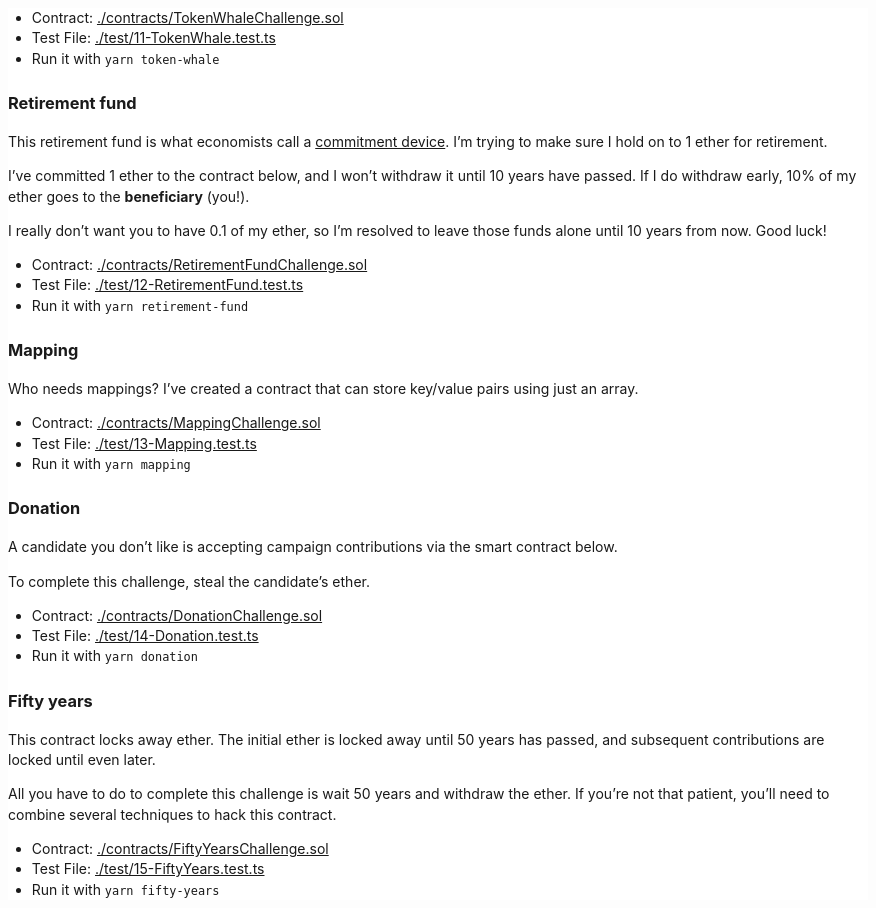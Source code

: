 - Contract: [./contracts/TokenWhaleChallenge.sol
  ](./contracts/TokenWhaleChallenge.sol)
- Test File: [./test/11-TokenWhale.test.ts
  ](./test/11-TokenWhale.test.ts)
- Run it with `yarn token-whale`

### Retirement fund

This retirement fund is what economists call a [commitment device](https://en.wikipedia.org/wiki/Commitment_device
). I’m trying to make sure I hold on to 1 ether for retirement.

I’ve committed 1 ether to the contract below, and I won’t withdraw it until 10 years have passed. If I do withdraw early, 10% of my ether goes to the **beneficiary** (you!).

I really don’t want you to have 0.1 of my ether, so I’m resolved to leave those funds alone until 10 years from now. Good luck!

- Contract: [./contracts/RetirementFundChallenge.sol
  ](./contracts/RetirementFundChallenge.sol)
- Test File: [./test/12-RetirementFund.test.ts
  ](./test/12-RetirementFund.test.ts)
- Run it with `yarn retirement-fund`

### Mapping

Who needs mappings? I’ve created a contract that can store key/value pairs using just an array.

- Contract: [./contracts/MappingChallenge.sol
  ](./contracts/MappingChallenge.sol)
- Test File: [./test/13-Mapping.test.ts
  ](./test/13-Mapping.test.ts)
- Run it with `yarn mapping`

### Donation

A candidate you don’t like is accepting campaign contributions via the smart contract below.

To complete this challenge, steal the candidate’s ether.

- Contract: [./contracts/DonationChallenge.sol
  ](./contracts/DonationChallenge.sol)
- Test File: [./test/14-Donation.test.ts
  ](./test/14-Donation.test.ts)
- Run it with `yarn donation`

### Fifty years

This contract locks away ether. The initial ether is locked away until 50 years has passed, and subsequent contributions are locked until even later.

All you have to do to complete this challenge is wait 50 years and withdraw the ether. If you’re not that patient, you’ll need to combine several techniques to hack this contract.

- Contract: [./contracts/FiftyYearsChallenge.sol
  ](./contracts/FiftyYearsChallenge.sol)
- Test File: [./test/15-FiftyYears.test.ts
  ](./test/15-FiftyYears.test.ts)
- Run it with `yarn fifty-years`

